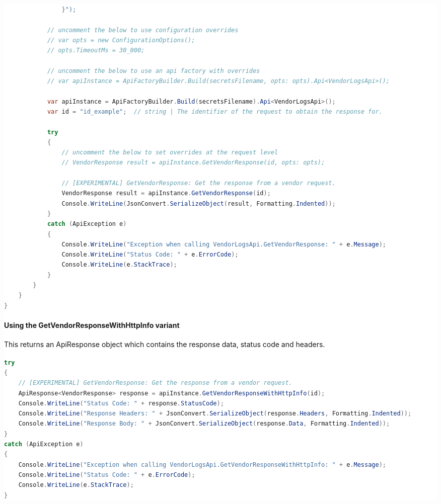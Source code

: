 ```csharp
                }");

            // uncomment the below to use configuration overrides
            // var opts = new ConfigurationOptions();
            // opts.TimeoutMs = 30_000;

            // uncomment the below to use an api factory with overrides
            // var apiInstance = ApiFactoryBuilder.Build(secretsFilename, opts: opts).Api<VendorLogsApi>();

            var apiInstance = ApiFactoryBuilder.Build(secretsFilename).Api<VendorLogsApi>();
            var id = "id_example";  // string | The identifier of the request to obtain the response for.

            try
            {
                // uncomment the below to set overrides at the request level
                // VendorResponse result = apiInstance.GetVendorResponse(id, opts: opts);

                // [EXPERIMENTAL] GetVendorResponse: Get the response from a vendor request.
                VendorResponse result = apiInstance.GetVendorResponse(id);
                Console.WriteLine(JsonConvert.SerializeObject(result, Formatting.Indented));
            }
            catch (ApiException e)
            {
                Console.WriteLine("Exception when calling VendorLogsApi.GetVendorResponse: " + e.Message);
                Console.WriteLine("Status Code: " + e.ErrorCode);
                Console.WriteLine(e.StackTrace);
            }
        }
    }
}
```

#### Using the GetVendorResponseWithHttpInfo variant
This returns an ApiResponse object which contains the response data, status code and headers.

```csharp
try
{
    // [EXPERIMENTAL] GetVendorResponse: Get the response from a vendor request.
    ApiResponse<VendorResponse> response = apiInstance.GetVendorResponseWithHttpInfo(id);
    Console.WriteLine("Status Code: " + response.StatusCode);
    Console.WriteLine("Response Headers: " + JsonConvert.SerializeObject(response.Headers, Formatting.Indented));
    Console.WriteLine("Response Body: " + JsonConvert.SerializeObject(response.Data, Formatting.Indented));
}
catch (ApiException e)
{
    Console.WriteLine("Exception when calling VendorLogsApi.GetVendorResponseWithHttpInfo: " + e.Message);
    Console.WriteLine("Status Code: " + e.ErrorCode);
    Console.WriteLine(e.StackTrace);
}
```

